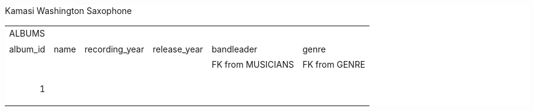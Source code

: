    </td>
   <td>Kamasi
   </td>
   <td>Washington
   </td>
   <td>Saxophone
   </td>
  </tr>
</table>



<table>
  <tr>
   <td>ALBUMS
   </td>
   <td>
   </td>
   <td>
   </td>
   <td>
   </td>
   <td>
   </td>
   <td>
   </td>
  </tr>
  <tr>
   <td>album_id
   </td>
   <td>name
   </td>
   <td>recording_year
   </td>
   <td>release_year
   </td>
   <td>bandleader
   </td>
   <td>genre
   </td>
  </tr>
  <tr>
   <td>
   </td>
   <td>
   </td>
   <td>
   </td>
   <td>
   </td>
   <td>FK from MUSICIANS
   </td>
   <td>FK from GENRE
   </td>
  </tr>
  <tr>
   <td><p style="text-align: right">
1</p>
